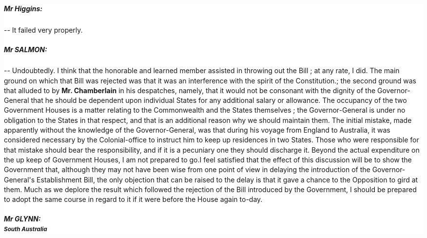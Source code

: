 ##### Mr Higgins:

-- It failed very properly. 

##### Mr SALMON:

-- Undoubtedly. I think that the honorable and learned member assisted in throwing out the Bill ; at any rate, I did. The main ground on which that Bill was rejected was that it was an interference with the spirit of the Constitution.; the second ground was that alluded to by  **Mr. Chamberlain**  in his despatches, namely, that it would not be consonant with the dignity of the Governor-General that he should be dependent upon individual States for any additional salary or allowance. The occupancy of the two Government Houses is a matter relating to the Commonwealth and the States themselves ;  the Governor-General is under no obligation to the States in that respect, and that is an additional reason why we should maintain them. The initial mistake, made apparently without the knowledge of the Governor-General, was that during his voyage from England to Australia, it was considered necessary by the Colonial-office to instruct him to keep up residences in two States. Those who were responsible for that mistake should bear the responsibility, and if it is a pecuniary one they should discharge it. Beyond the actual expenditure on the up keep of Government Houses, I am not prepared to go.I feel satisfied that the effect of this discussion will be to show the Government that, although they may not have been wise from one point of view in delaying the introduction of the Governor-General's Establishment Bill, the only objection that can be raised to the delay is that it gave a chance to the Opposition to gird at them. Much as we deplore the result which followed the rejection of the Bill introduced by the Government, I should be prepared to adopt the same course in regard to it if it were before the House again to-day. 

##### Mr GLYNN:<br><small class="text-muted">South Australia</small>
